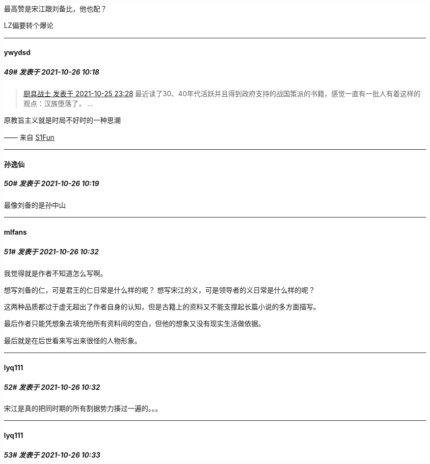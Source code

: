 
最高赞是宋江跟刘备比，他也配？

LZ偏要转个爆论


*****

####  ywydsd  
##### 49#       发表于 2021-10-26 10:18


<blockquote><a href="httphttps://bbs.saraba1st.com/2b/forum.php?mod=redirect&amp;goto=findpost&amp;pid=53278355&amp;ptid=2033867" target="_blank">厨具战士 发表于 2021-10-25 23:28</a>
最近读了30、40年代活跃并且得到政府支持的战国策派的书籍，感觉一直有一批人有着这样的观点：汉族堕落了， ...</blockquote>
原教旨主义就是时局不好时的一种思潮


—— 来自 [S1Fun](https://s1fun.koalcat.com)


*****

####  孙逸仙  
##### 50#       发表于 2021-10-26 10:19


最像刘备的是孙中山


*****

####  mlfans  
##### 51#       发表于 2021-10-26 10:32


我觉得就是作者不知道怎么写啊。

想写刘备的仁，可是君王的仁日常是什么样的呢？
想写宋江的义，可是领导者的义日常是什么样的呢？

这两种品质都过于虚无超出了作者自身的认知，但是古籍上的资料又不能支撑起长篇小说的多方面描写。

最后作者只能凭想象去填充他所有资料间的空白，但他的想象又没有现实生活做依据。

最后就是在后世看来写出来很怪的人物形象。


*****

####  lyq111  
##### 52#       发表于 2021-10-26 10:32


宋江是真的把同时期的所有割据势力揍过一遍的。。。


*****

####  lyq111  
##### 53#       发表于 2021-10-26 10:33
